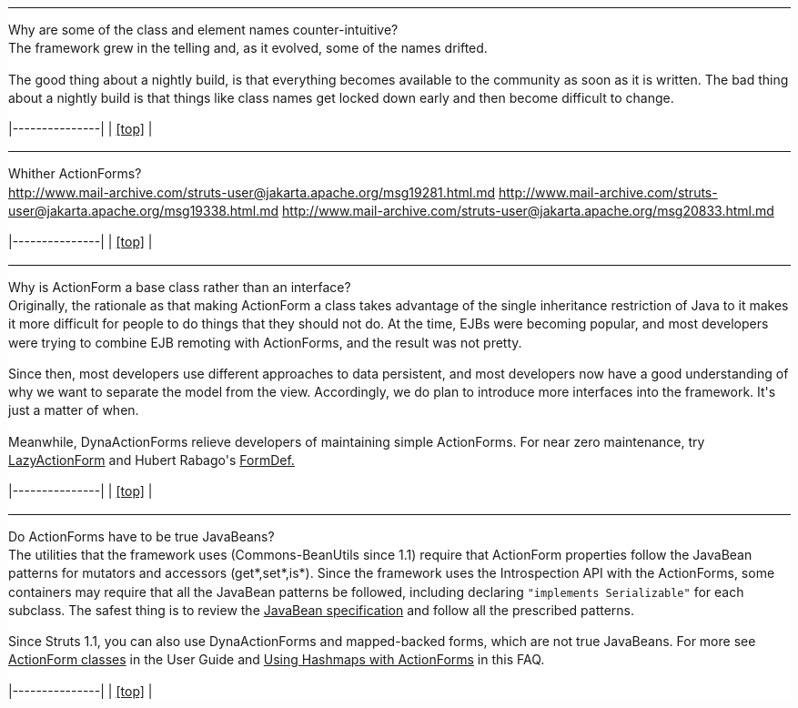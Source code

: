 ------------------------------------------------------------------------

<span id="naming"></span>Why are some of the class and element names counter-intuitive?  
The framework grew in the telling and, as it evolved, some of the names drifted.

The good thing about a nightly build, is that everything becomes available to the community as soon as it is written. The bad thing about a nightly build is that things like class names get locked down early and then become difficult to change.

|---------------|
| [[top]](#top) |

------------------------------------------------------------------------

<span id="actionForms"></span>Whither ActionForms?  
<http://www.mail-archive.com/struts-user@jakarta.apache.org/msg19281.html.md>
 <http://www.mail-archive.com/struts-user@jakarta.apache.org/msg19338.html.md>
 <http://www.mail-archive.com/struts-user@jakarta.apache.org/msg20833.html.md>

|---------------|
| [[top]](#top) |

------------------------------------------------------------------------

<span id="actionFormInterface"></span>Why is ActionForm a base class rather than an interface?  
Originally, the rationale as that making ActionForm a class takes advantage of the single inheritance restriction of Java to it makes it more difficult for people to do things that they should not do. At the time, EJBs were becoming popular, and most developers were trying to combine EJB remoting with ActionForms, and the result was not pretty.

Since then, most developers use different approaches to data persistent, and most developers now have a good understanding of why we want to separate the model from the view. Accordingly, we do plan to introduce more interfaces into the framework. It's just a matter of when.

Meanwhile, DynaActionForms relieve developers of maintaining simple ActionForms. For near zero maintenance, try [LazyActionForm](../userGuide/building_controller.html.md#lazy_action_form_classes/) and Hubert Rabago's [FormDef.](https://formdef.dev.java.net/)

|---------------|
| [[top]](#top) |

------------------------------------------------------------------------

<span id="JavaBeans"></span>Do ActionForms have to be true JavaBeans?  
The utilities that the framework uses (Commons-BeanUtils since 1.1) require that ActionForm properties follow the JavaBean patterns for mutators and accessors (get\*,set\*,is\*). Since the framework uses the Introspection API with the ActionForms, some containers may require that all the JavaBean patterns be followed, including declaring `"implements Serializable"` for each subclass. The safest thing is to review the [JavaBean specification](../userGuide/preface.html.md#javabeans) and follow all the prescribed patterns.

Since Struts 1.1, you can also use DynaActionForms and mapped-backed forms, which are not true JavaBeans. For more see [ActionForm classes](../userGuide/building_controller.html.md#action_form_classes) in the User Guide and [Using Hashmaps with ActionForms](#otherBeans) in this FAQ.

|---------------|
| [[top]](#top) |
